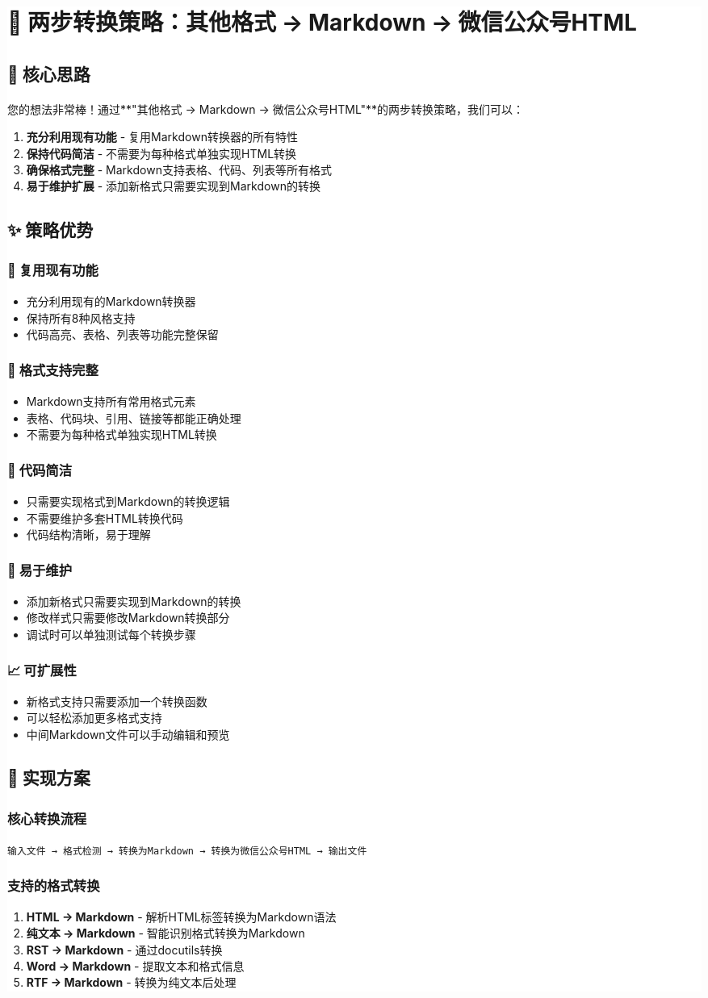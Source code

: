 # 🔄 两步转换策略：其他格式 → Markdown → 微信公众号HTML

## 🎯 核心思路

您的想法非常棒！通过**"其他格式 → Markdown → 微信公众号HTML"**的两步转换策略，我们可以：

1. **充分利用现有功能** - 复用Markdown转换器的所有特性
2. **保持代码简洁** - 不需要为每种格式单独实现HTML转换
3. **确保格式完整** - Markdown支持表格、代码、列表等所有格式
4. **易于维护扩展** - 添加新格式只需要实现到Markdown的转换

## ✨ 策略优势

### 🔄 **复用现有功能**
- 充分利用现有的Markdown转换器
- 保持所有8种风格支持
- 代码高亮、表格、列表等功能完整保留

### 🎯 **格式支持完整**
- Markdown支持所有常用格式元素
- 表格、代码块、引用、链接等都能正确处理
- 不需要为每种格式单独实现HTML转换

### 🧹 **代码简洁**
- 只需要实现格式到Markdown的转换逻辑
- 不需要维护多套HTML转换代码
- 代码结构清晰，易于理解

### 🔧 **易于维护**
- 添加新格式只需要实现到Markdown的转换
- 修改样式只需要修改Markdown转换部分
- 调试时可以单独测试每个转换步骤

### 📈 **可扩展性**
- 新格式支持只需要添加一个转换函数
- 可以轻松添加更多格式支持
- 中间Markdown文件可以手动编辑和预览

## 🚀 实现方案

### 核心转换流程
```
输入文件 → 格式检测 → 转换为Markdown → 转换为微信公众号HTML → 输出文件
```

### 支持的格式转换
1. **HTML → Markdown** - 解析HTML标签转换为Markdown语法
2. **纯文本 → Markdown** - 智能识别格式转换为Markdown
3. **RST → Markdown** - 通过docutils转换
4. **Word → Markdown** - 提取文本和格式信息
5. **RTF → Markdown** - 转换为纯文本后处理
